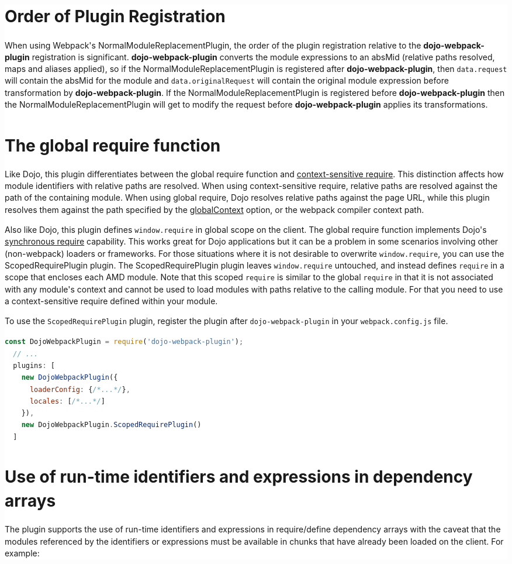 # Order of Plugin Registration

When using Webpack's NormalModuleReplacementPlugin, the order of the plugin registration relative to the **dojo-webpack-plugin** registration is significant.  **dojo-webpack-plugin** converts the module expressions to an absMid (relative paths resolved, maps and aliases applied), so if the NormalModuleReplacementPlugin is registered after **dojo-webpack-plugin**, then `data.request` will contain the absMid for the module and `data.originalRequest` will contain the original module expression before transformation by **dojo-webpack-plugin**.  If the NormalModuleReplacementPlugin is registered before **dojo-webpack-plugin** then the NormalModuleReplacementPlugin will get to modify the request before **dojo-webpack-plugin** applies its transformations.

# The global require function

Like Dojo, this plugin differentiates between the global require function and [context-sensitive require](https://dojotoolkit.org/reference-guide/1.10/loader/amd.html#context-sensitive-require).  This distinction affects how module identifiers with relative paths are resolved.  When using context-sensitive require, relative paths are resolved against the path of the containing module.  When using global require, Dojo resolves relative paths against the page URL, while this plugin resolves them against the path specified by the [globalContext](#globalcontext) option, or the webpack compiler context path.

Also like Dojo, this plugin defines `window.require` in global scope on the client.  The global require function implements Dojo's [synchronous require](#commonjs-require-vs-dojo-synchronous-require) capability.  This works great for Dojo applications but it can be a problem in some scenarios involving other (non-webpack) loaders or frameworks.  For those situations where it is not desirable to overwrite `window.require`, you can use the ScopedRequirePlugin plugin.  The ScopedRequirePlugin plugin leaves `window.require` untouched, and instead defines `require` in a scope that encloses each AMD module.  Note that this scoped `require` is similar to the global `require` in that it is not associated with any module's context and cannot be used to load modules with paths relative to the calling module.  For that you need to use a context-sensitive require defined within your module.

To use the `ScopedRequirePlugin` plugin, register the plugin after `dojo-webpack-plugin` in your `webpack.config.js` file.


```javascript
const DojoWebpackPlugin = require('dojo-webpack-plugin');
  // ...
  plugins: [
    new DojoWebpackPlugin({
      loaderConfig: {/*...*/},
      locales: [/*...*/]
    }),
    new DojoWebpackPlugin.ScopedRequirePlugin()
  ]
```

# Use of run-time identifiers and expressions in dependency arrays

The plugin supports the use of run-time identifiers and expressions in require/define dependency arrays with the caveat that the modules referenced by the identifiers or expressions must be available in chunks that have already been loaded on the client.  For example:


[npm]: https://img.shields.io/npm/v/dojo-webpack-plugin.svg
[npm-url]: https://npmjs.com/package/dojo-webpack-plugin
[builds-url]: https://travis-ci.org/OpenNTF/dojo-webpack-plugin
[builds]: https://travis-ci.org/OpenNTF/dojo-webpack-plugin.svg?branch=master
[cover-url]: https://coveralls.io/github/OpenNTF/dojo-webpack-plugin?branch=master
[cover]: https://coveralls.io/repos/github/OpenNTF/dojo-webpack-plugin/badge.svg?branch=master
[licenses-url]: https://app.fossa.io/api/projects/git%2Bgithub.com%2FOpenNTF%2Fdojo-webpack-plugin
[licenses]: https://app.fossa.io/api/projects/git%2Bgithub.com%2FOpenNTF%2Fdojo-webpack-plugin.svg?type=shield
[apache2]: https://img.shields.io/badge/license-Apache%202-blue.svg
[apache2-url]: https://www.apache.org/licenses/LICENSE-2.0.txt
